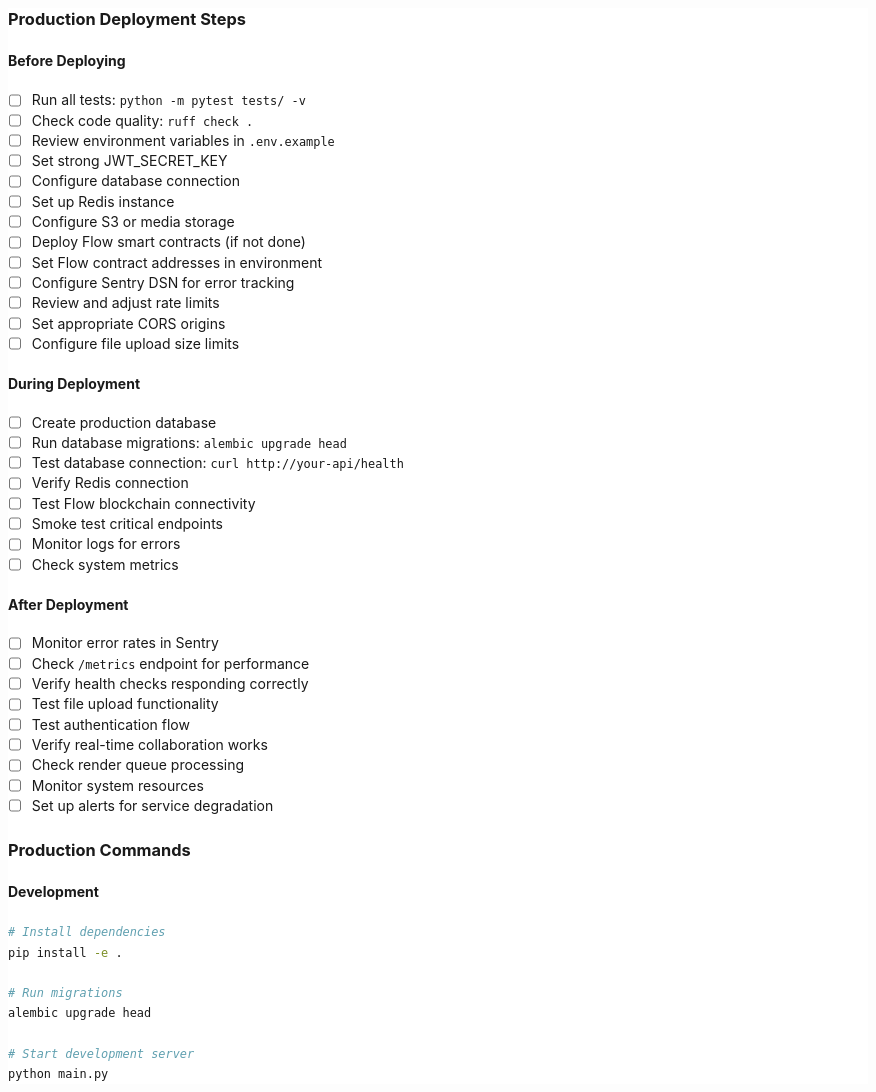 ### Production Deployment Steps

#### Before Deploying
- [ ] Run all tests: `python -m pytest tests/ -v`
- [ ] Check code quality: `ruff check .`
- [ ] Review environment variables in `.env.example`
- [ ] Set strong JWT_SECRET_KEY
- [ ] Configure database connection
- [ ] Set up Redis instance
- [ ] Configure S3 or media storage
- [ ] Deploy Flow smart contracts (if not done)
- [ ] Set Flow contract addresses in environment
- [ ] Configure Sentry DSN for error tracking
- [ ] Review and adjust rate limits
- [ ] Set appropriate CORS origins
- [ ] Configure file upload size limits

#### During Deployment
- [ ] Create production database
- [ ] Run database migrations: `alembic upgrade head`
- [ ] Test database connection: `curl http://your-api/health`
- [ ] Verify Redis connection
- [ ] Test Flow blockchain connectivity
- [ ] Smoke test critical endpoints
- [ ] Monitor logs for errors
- [ ] Check system metrics

#### After Deployment
- [ ] Monitor error rates in Sentry
- [ ] Check `/metrics` endpoint for performance
- [ ] Verify health checks responding correctly
- [ ] Test file upload functionality
- [ ] Test authentication flow
- [ ] Verify real-time collaboration works
- [ ] Check render queue processing
- [ ] Monitor system resources
- [ ] Set up alerts for service degradation

### Production Commands

#### Development
```bash
# Install dependencies
pip install -e .

# Run migrations
alembic upgrade head

# Start development server
python main.py
```
